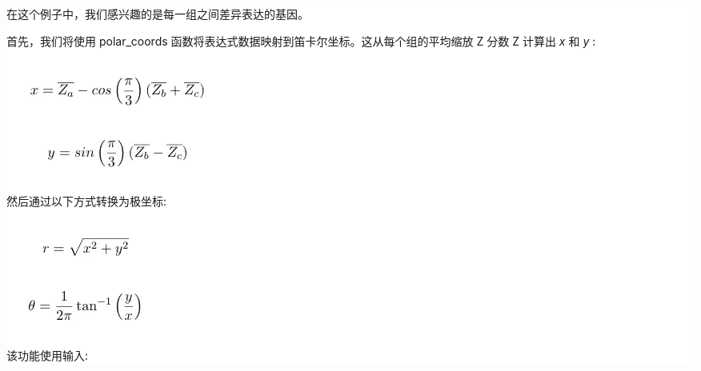 在这个例子中，我们感兴趣的是每一组之间差异表达的基因。

首先，我们将使用 polar_coords 函数将表达式数据映射到笛卡尔坐标。这从每个组的平均缩放 Z 分数 Z 计算出 *x* 和 *y* :

![](img/332d60cda55a134a2c24674a3f690e2f.png)

然后通过以下方式转换为极坐标:

![](img/6e2204f6f9d98f3f1e1f3f1aa518c852.png)

该功能使用输入:

